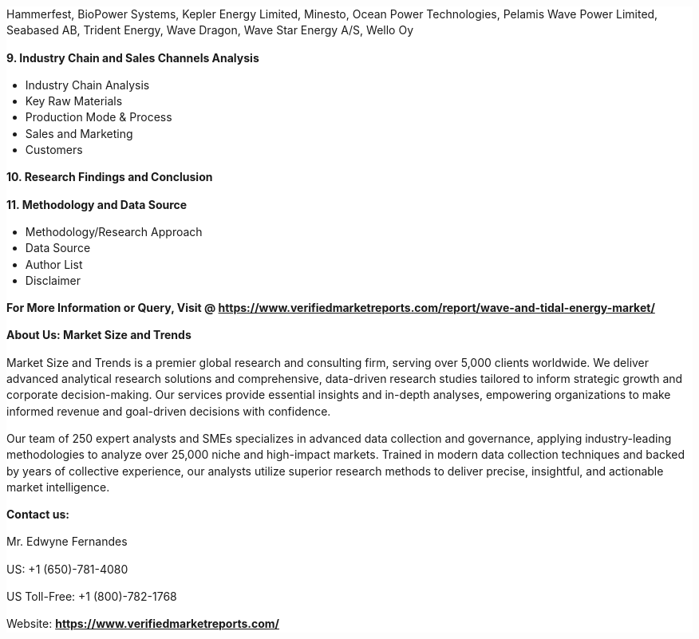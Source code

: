 Hammerfest, BioPower Systems, Kepler Energy Limited, Minesto, Ocean Power Technologies, Pelamis Wave Power Limited, Seabased AB, Trident Energy, Wave Dragon, Wave Star Energy A/S, Wello Oy</strong></p><p><strong>9. Industry Chain and Sales Channels Analysis</strong></p><ul><li>Industry Chain Analysis</li><li>Key Raw Materials</li><li>Production Mode &amp; Process</li><li>Sales and Marketing</li><li>Customers</li></ul><p><strong>10. Research Findings and Conclusion</strong></p><p><strong>11. Methodology and Data Source</strong></p><ul><li>Methodology/Research Approach</li><li>Data Source</li><li>Author List</li><li>Disclaimer</li></ul></p><p><strong>For More Information or Query, Visit @ <a href="https://www.verifiedmarketreports.com/report/wave-and-tidal-energy-market/">https://www.verifiedmarketreports.com/report/wave-and-tidal-energy-market/</a></strong></p><p><strong>About Us: Market Size and Trends</strong></p><p>Market Size and Trends is a premier global research and consulting firm, serving over 5,000 clients worldwide. We deliver advanced analytical research solutions and comprehensive, data-driven research studies tailored to inform strategic growth and corporate decision-making. Our services provide essential insights and in-depth analyses, empowering organizations to make informed revenue and goal-driven decisions with confidence.</p><p>Our team of 250 expert analysts and SMEs specializes in advanced data collection and governance, applying industry-leading methodologies to analyze over 25,000 niche and high-impact markets. Trained in modern data collection techniques and backed by years of collective experience, our analysts utilize superior research methods to deliver precise, insightful, and actionable market intelligence.</p><p><strong>Contact us:</strong></p><p>Mr. Edwyne Fernandes</p><p>US: +1 (650)-781-4080</p><p>US Toll-Free: +1 (800)-782-1768</p><p>Website: <strong><a href="https://www.verifiedmarketreports.com/">https://www.verifiedmarketreports.com/</a></strong></p>
